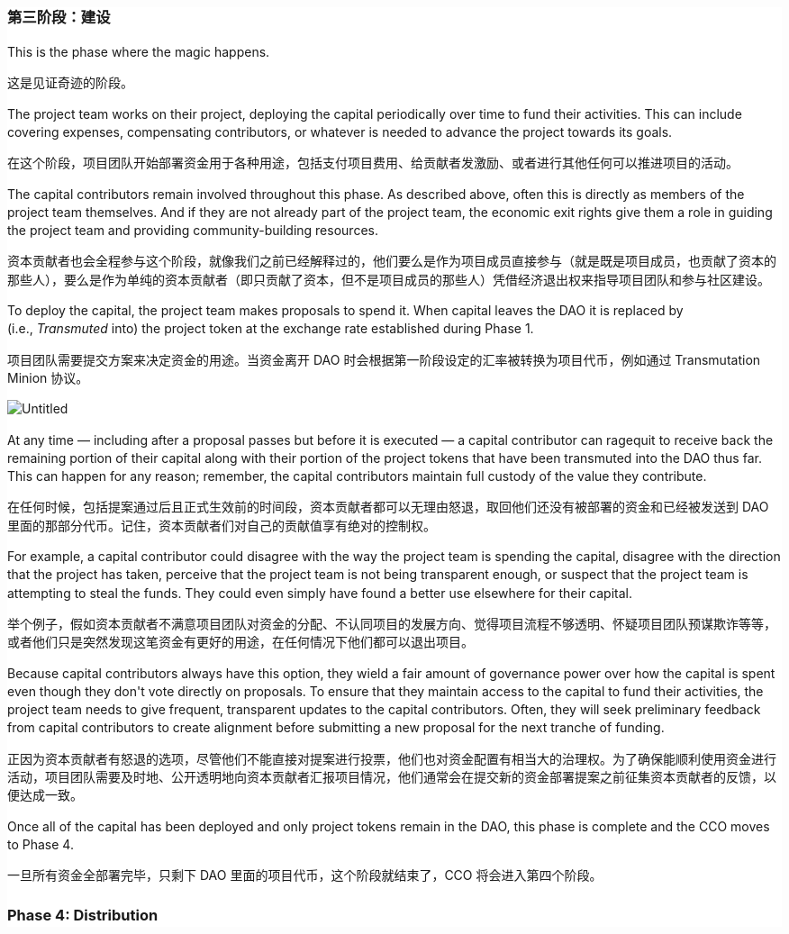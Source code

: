 ### 第三阶段：建设

This is the phase where the magic happens.

这是见证奇迹的阶段。

The project team works on their project, deploying the capital periodically over time to fund their activities. This can include covering expenses, compensating contributors, or whatever is needed to advance the project towards its goals.

在这个阶段，项目团队开始部署资金用于各种用途，包括支付项目费用、给贡献者发激励、或者进行其他任何可以推进项目的活动。

The capital contributors remain involved throughout this phase. As described above, often this is directly as members of the project team themselves. And if they are not already part of the project team, the economic exit rights give them a role in guiding the project team and providing community-building resources.

资本贡献者也会全程参与这个阶段，就像我们之前已经解释过的，他们要么是作为项目成员直接参与（就是既是项目成员，也贡献了资本的那些人），要么是作为单纯的资本贡献者（即只贡献了资本，但不是项目成员的那些人）凭借经济退出权来指导项目团队和参与社区建设。

To deploy the capital, the project team makes proposals to spend it. When capital leaves the DAO it is replaced by (i.e., *Transmuted* into) the project token at the exchange rate established during Phase 1.

项目团队需要提交方案来决定资金的用途。当资金离开 DAO 时会根据第一阶段设定的汇率被转换为项目代币，例如通过 Transmutation Minion 协议。

![Untitled](https://s3-us-west-2.amazonaws.com/secure.notion-static.com/43ad9696-5056-4703-ba65-3552d8222dd5/Untitled.png)

At any time — including after a proposal passes but before it is executed — a capital contributor can ragequit to receive back the remaining portion of their capital along with their portion of the project tokens that have been transmuted into the DAO thus far. This can happen for any reason; remember, the capital contributors maintain full custody of the value they contribute.

在任何时候，包括提案通过后且正式生效前的时间段，资本贡献者都可以无理由怒退，取回他们还没有被部署的资金和已经被发送到 DAO 里面的那部分代币。记住，资本贡献者们对自己的贡献值享有绝对的控制权。

For example, a capital contributor could disagree with the way the project team is spending the capital, disagree with the direction that the project has taken, perceive that the project team is not being transparent enough, or suspect that the project team is attempting to steal the funds. They could even simply have found a better use elsewhere for their capital.

举个例子，假如资本贡献者不满意项目团队对资金的分配、不认同项目的发展方向、觉得项目流程不够透明、怀疑项目团队预谋欺诈等等，或者他们只是突然发现这笔资金有更好的用途，在任何情况下他们都可以退出项目。

Because capital contributors always have this option, they wield a fair amount of governance power over how the capital is spent even though they don't vote directly on proposals. To ensure that they maintain access to the capital to fund their activities, the project team needs to give frequent, transparent updates to the capital contributors. Often, they will seek preliminary feedback from capital contributors to create alignment before submitting a new proposal for the next tranche of funding.

正因为资本贡献者有怒退的选项，尽管他们不能直接对提案进行投票，他们也对资金配置有相当大的治理权。为了确保能顺利使用资金进行活动，项目团队需要及时地、公开透明地向资本贡献者汇报项目情况，他们通常会在提交新的资金部署提案之前征集资本贡献者的反馈，以便达成一致。

Once all of the capital has been deployed and only project tokens remain in the DAO, this phase is complete and the CCO moves to Phase 4.

一旦所有资金全部署完毕，只剩下 DAO 里面的项目代币，这个阶段就结束了，CCO 将会进入第四个阶段。

### Phase 4: Distribution
